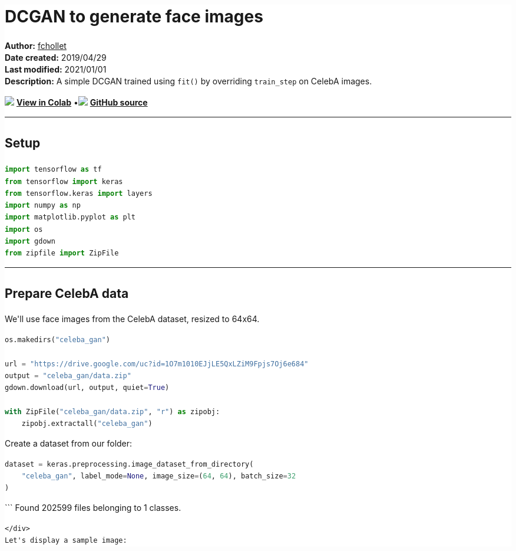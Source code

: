# DCGAN to generate face images

**Author:** [fchollet](https://twitter.com/fchollet)<br>
**Date created:** 2019/04/29<br>
**Last modified:** 2021/01/01<br>
**Description:** A simple DCGAN trained using `fit()` by overriding `train_step` on CelebA images.


<img class="k-inline-icon" src="https://colab.research.google.com/img/colab_favicon.ico"/> [**View in Colab**](https://colab.research.google.com/github/keras-team/keras-io/blob/master/examples/generative/ipynb/dcgan_overriding_train_step.ipynb)  <span class="k-dot">•</span><img class="k-inline-icon" src="https://github.com/favicon.ico"/> [**GitHub source**](https://github.com/keras-team/keras-io/blob/master/examples/generative/dcgan_overriding_train_step.py)



---
## Setup


```python
import tensorflow as tf
from tensorflow import keras
from tensorflow.keras import layers
import numpy as np
import matplotlib.pyplot as plt
import os
import gdown
from zipfile import ZipFile
```

---
## Prepare CelebA data

We'll use face images from the CelebA dataset, resized to 64x64.


```python
os.makedirs("celeba_gan")

url = "https://drive.google.com/uc?id=1O7m1010EJjLE5QxLZiM9Fpjs7Oj6e684"
output = "celeba_gan/data.zip"
gdown.download(url, output, quiet=True)

with ZipFile("celeba_gan/data.zip", "r") as zipobj:
    zipobj.extractall("celeba_gan")
```

Create a dataset from our folder:


```python
dataset = keras.preprocessing.image_dataset_from_directory(
    "celeba_gan", label_mode=None, image_size=(64, 64), batch_size=32
)

```

<div class="k-default-codeblock">
```
Found 202599 files belonging to 1 classes.

```
</div>
Let's display a sample image:
